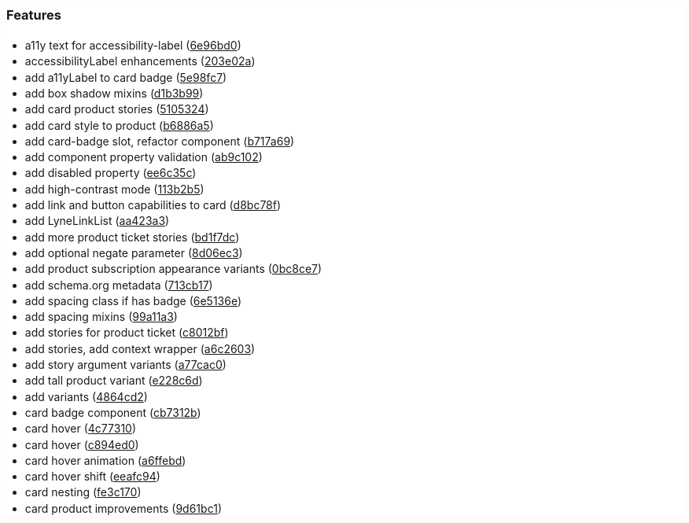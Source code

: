 ### Features

- a11y text for accessibility-label ([6e96bd0](https://github.com/sbb-design-systems/lyne-components/commit/6e96bd01d3cac6a5e53a84bba2e6e560a4e3bea7))
- accessibilityLabel enhancements ([203e02a](https://github.com/sbb-design-systems/lyne-components/commit/203e02a70e6d9657678919cfcee01d55987354fa))
- add a11yLabel to card badge ([5e98fc7](https://github.com/sbb-design-systems/lyne-components/commit/5e98fc727843a04ed6635cf915c65158326cec43))
- add box shadow mixins ([d1b3b99](https://github.com/sbb-design-systems/lyne-components/commit/d1b3b99fdce97fc96770ab9a7fb6db1b591b523e))
- add card product stories ([5105324](https://github.com/sbb-design-systems/lyne-components/commit/510532432cce4b53dd0c8d59b0386a44058ddf9f))
- add card style to product ([b6886a5](https://github.com/sbb-design-systems/lyne-components/commit/b6886a5c93bc675694adc8725c0639265a1b9b99))
- add card-badge slot, refactor component ([b717a69](https://github.com/sbb-design-systems/lyne-components/commit/b717a6985333940c721271bac54f980874212747))
- add component property validation ([ab9c102](https://github.com/sbb-design-systems/lyne-components/commit/ab9c102810158b08a1165dfcbd33b9d1df4d4de9))
- add disabled property ([ee6c35c](https://github.com/sbb-design-systems/lyne-components/commit/ee6c35c3dd6d32de39c9b9c135be39d564016f01))
- add high-contrast mode ([113b2b5](https://github.com/sbb-design-systems/lyne-components/commit/113b2b5fbc7ba8025b5a76d053a3638e0ec20adb))
- add link and button capabilities to card ([d8bc78f](https://github.com/sbb-design-systems/lyne-components/commit/d8bc78ff7c57676ce26394230710df864bf3c85a))
- add LyneLinkList ([aa423a3](https://github.com/sbb-design-systems/lyne-components/commit/aa423a3385f5b18a8e4c62e5f06565c086556bb5))
- add more product ticket stories ([bd1f7dc](https://github.com/sbb-design-systems/lyne-components/commit/bd1f7dc2a4174ca874b6c532858c1c6bdb84c7ec))
- add optional negate parameter ([8d06ec3](https://github.com/sbb-design-systems/lyne-components/commit/8d06ec30838b29aa3143de5169eac3b2cec0ddac))
- add product subscription appearance variants ([0bc8ce7](https://github.com/sbb-design-systems/lyne-components/commit/0bc8ce71982d7e510caee8fa2aed57fc111c6091))
- add schema.org metadata ([713cb17](https://github.com/sbb-design-systems/lyne-components/commit/713cb17977a77f8c578976ee553b502325fc36a4))
- add spacing class if has badge ([6e5136e](https://github.com/sbb-design-systems/lyne-components/commit/6e5136ea8bf1b382e758c92076082afc53696425))
- add spacing mixins ([99a11a3](https://github.com/sbb-design-systems/lyne-components/commit/99a11a3016c047a6205a09928d194f7d98b59cd8))
- add stories for product ticket ([c8012bf](https://github.com/sbb-design-systems/lyne-components/commit/c8012bf2b6ee7303ee02c9d228b4c17217a7c907))
- add stories, add context wrapper ([a6c2603](https://github.com/sbb-design-systems/lyne-components/commit/a6c2603ed44e522c112d28e3964f6c80d7073ddb))
- add story argument variants ([a77cac0](https://github.com/sbb-design-systems/lyne-components/commit/a77cac07c00cf41a7ebf11b407cc9319aa399002))
- add tall product variant ([e228c6d](https://github.com/sbb-design-systems/lyne-components/commit/e228c6dbf291d25214e5de72a2c43f066b83c910))
- add variants ([4864cd2](https://github.com/sbb-design-systems/lyne-components/commit/4864cd277a36df7d17148c15ea0052290ede5959))
- card badge component ([cb7312b](https://github.com/sbb-design-systems/lyne-components/commit/cb7312bcb69cc6381cb23a4d325bafa5b36d5f7b))
- card hover ([4c77310](https://github.com/sbb-design-systems/lyne-components/commit/4c773103a83ecaf3d2e9bfd076a48bceb3a90479))
- card hover ([c894ed0](https://github.com/sbb-design-systems/lyne-components/commit/c894ed0162233e8270f816978bf0285e4536dd60))
- card hover animation ([a6ffebd](https://github.com/sbb-design-systems/lyne-components/commit/a6ffebda5e1d264e7949541b922d0541b106d056))
- card hover shift ([eeafc94](https://github.com/sbb-design-systems/lyne-components/commit/eeafc9463544d4db4568910207aebe560afa0512))
- card nesting ([fe3c170](https://github.com/sbb-design-systems/lyne-components/commit/fe3c17023b5207144b14ff7559db137e70f9b4a5))
- card product improvements ([9d61bc1](https://github.com/sbb-design-systems/lyne-components/commit/9d61bc18ccbbaea2044bcdf16eab5d11825a6c89))